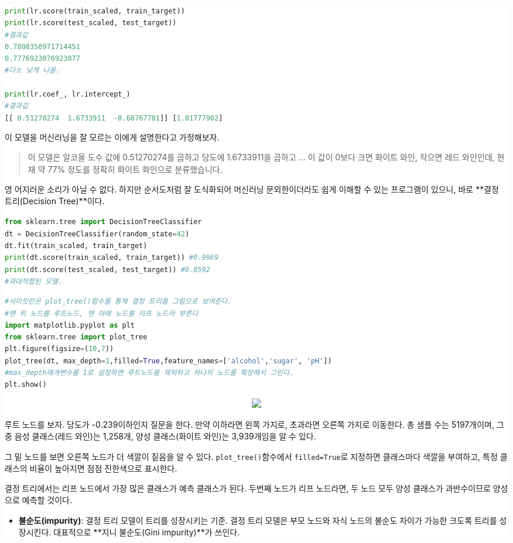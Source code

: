 ```python
print(lr.score(train_scaled, train_target))
print(lr.score(test_scaled, test_target))
#결과값
0.7808350971714451
0.7776923076923077
#다소 낮게 나옴.

print(lr.coef_, lr.intercept_)
#결과값
[[ 0.51270274  1.6733911  -0.68767781]] [1.81777902]
```

이 모델을 머신러닝을 잘 모르는 이에게 설명한다고 가정해보자.

> 이 모델은 알코올 도수 값에 0.51270274를 곱하고 당도에 1.6733911을 곱하고 ... 이 값이 0보다 크면 화이트 와인, 작으면 레드 와인인데, 현재 약 77% 정도를 정확히 화이트 화인으로 분류했습니다.


영 어지러운 소리가 아닐 수 없다. 하지만 순서도처럼 잘 도식화되어 머신러닝 문외한이더라도 쉽게 이해할 수 있는 프로그램이 있으니, 바로 **결정 트리(Decision Tree)**이다.

```python
from sklearn.tree import DecisionTreeClassifier
dt = DecisionTreeClassifier(random_state=42)
dt.fit(train_scaled, train_target)
print(dt.score(train_scaled, train_target)) #0.9969
print(dt.score(test_scaled, test_target)) #0.8592
#과대적합된 모델.
```

```python
#사이킷런은 plot_tree()함수를 통해 결정 트리를 그림으로 보여준다.
#맨 위 노드를 루트노드, 맨 아래 노드를 리프 노드라 부른다
import matplotlib.pyplot as plt
from sklearn.tree import plot_tree
plt.figure(figsize=(10,7))
plot_tree(dt, max_depth=1,filled=True,feature_names=['alcohol','sugar', 'pH'])
#max_depth매개변수를 1로 설정하면 루트노드를 제외하고 하나의 노드를 확장해서 그린다.
plt.show()
```
<div align= 'center'>

<img src="https://user-images.githubusercontent.com/115082062/204145122-f2ef7045-f860-47b0-a991-2564c183c79f.jpg">

</div>


루트 노드를 보자. 당도가 -0.239이하인지 질문을 한다. 만약 이하라면 왼쪽 가지로, 초과라면 오른쪽 가지로 이동한다. 총 샘플 수는 5197개이며, 그 중 음성 클래스(레드 와인)는 1,258개, 양성 클래스(화이트 와인)는 3,939개임을 알 수 있다.

그 밑 노드를 보면 오른쪽 노드가 더 색깔이 짙음을 알 수 있다. `plot_tree()`함수에서 `filled=True`로 지정하면 클래스마다 색깔을 부여하고, 특정 클래스의 비율이 높아지면 점점 진한색으로 표시한다.

결정 트리에서는 리프 노드에서 가장 많은 클래스가 예측 클래스가 된다. 두번째 노드가 리프 노드라면, 두 노드 모두 양성 클래스가 과반수이므로 양성으로 예측할 것이다.

- **불순도(impurity)**: 결정 트리 모델이 트리를 성장시키는 기준. 결정 트리 모델은 부모 노드와 자식 노드의 불순도 차이가 가능한 크도록 트리를 성장시킨다. 대표적으로 **지니 불순도(Gini impurity)**가 쓰인다.

